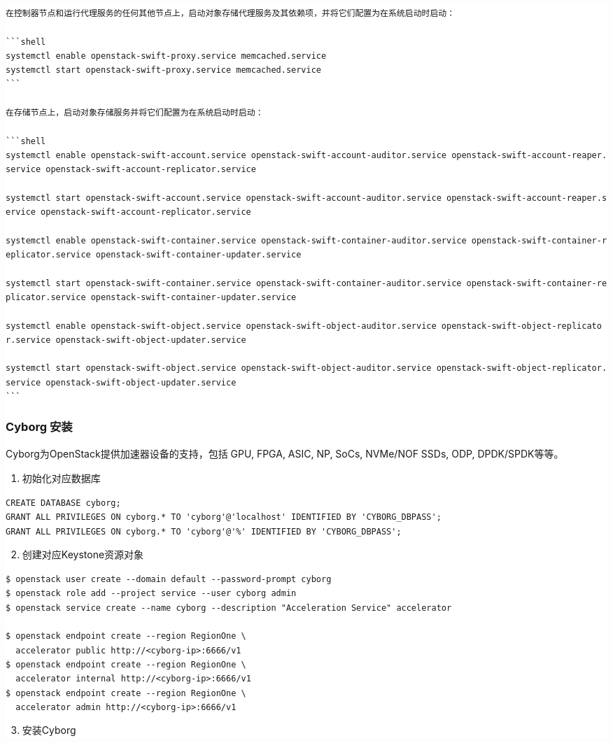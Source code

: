     在控制器节点和运行代理服务的任何其他节点上，启动对象存储代理服务及其依赖项，并将它们配置为在系统启动时启动：
    
    ```shell
    systemctl enable openstack-swift-proxy.service memcached.service
    systemctl start openstack-swift-proxy.service memcached.service
    ```
    
    在存储节点上，启动对象存储服务并将它们配置为在系统启动时启动：
    
    ```shell
    systemctl enable openstack-swift-account.service openstack-swift-account-auditor.service openstack-swift-account-reaper.service openstack-swift-account-replicator.service
    
    systemctl start openstack-swift-account.service openstack-swift-account-auditor.service openstack-swift-account-reaper.service openstack-swift-account-replicator.service
    
    systemctl enable openstack-swift-container.service openstack-swift-container-auditor.service openstack-swift-container-replicator.service openstack-swift-container-updater.service
    
    systemctl start openstack-swift-container.service openstack-swift-container-auditor.service openstack-swift-container-replicator.service openstack-swift-container-updater.service
    
    systemctl enable openstack-swift-object.service openstack-swift-object-auditor.service openstack-swift-object-replicator.service openstack-swift-object-updater.service
    
    systemctl start openstack-swift-object.service openstack-swift-object-auditor.service openstack-swift-object-replicator.service openstack-swift-object-updater.service
    ```

### Cyborg 安装

Cyborg为OpenStack提供加速器设备的支持，包括 GPU, FPGA, ASIC, NP, SoCs, NVMe/NOF SSDs, ODP, DPDK/SPDK等等。

1. 初始化对应数据库

```
CREATE DATABASE cyborg;
GRANT ALL PRIVILEGES ON cyborg.* TO 'cyborg'@'localhost' IDENTIFIED BY 'CYBORG_DBPASS';
GRANT ALL PRIVILEGES ON cyborg.* TO 'cyborg'@'%' IDENTIFIED BY 'CYBORG_DBPASS';
```

2. 创建对应Keystone资源对象

```
$ openstack user create --domain default --password-prompt cyborg
$ openstack role add --project service --user cyborg admin
$ openstack service create --name cyborg --description "Acceleration Service" accelerator

$ openstack endpoint create --region RegionOne \
  accelerator public http://<cyborg-ip>:6666/v1
$ openstack endpoint create --region RegionOne \
  accelerator internal http://<cyborg-ip>:6666/v1
$ openstack endpoint create --region RegionOne \
  accelerator admin http://<cyborg-ip>:6666/v1
```

3. 安装Cyborg
